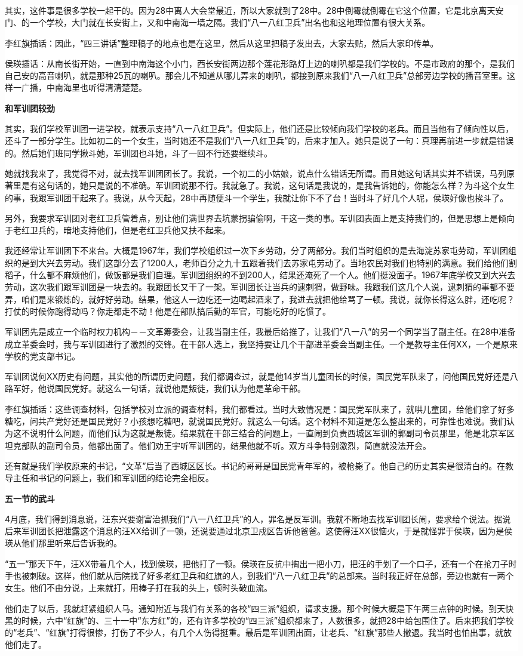   其实，这件事是很多学校一起干的。因为28中离人大会堂最近，所以大家就到了28中。28中倒霉就倒霉在它这个位置，它是北京离天安门、的一个学校，大门就在长安街上，又和中南海一墙之隔。我们“八一八红卫兵”出名也和这地理位置有很大关系。
 </p>
 <p>
  李红旗插话：因此，“四三讲话”整理稿子的地点也是在这里，然后从这里把稿子发出去，大家去贴，然后大家印传单。
 </p>
 <p>
  侯瑛插话：从南长街开始，一直到中南海这个小门，西长安街两边那个莲花形路灯上边的喇叭都是我们学校的。不是市政府的那个，是我们自己安的高音喇叭，就是那种25瓦的喇叭。那会儿不知道从哪儿弄来的喇叭，都接到原来我们“八一八红卫兵”总部旁边学校的播音室里。这样一广播，中南海里也听得清清楚楚。
 </p>
 <p>
  <strong>
   和军训团较劲
  </strong>
 </p>
 <p>
  其实，我们学校军训团一进学校，就表示支持“八一八红卫兵”。但实际上，他们还是比较倾向我们学校的老兵。而且当他有了倾向性以后，还斗了一部分学生。比如初二的一个女生，当时她还不是我们“八一八红卫兵”的，后来才加入。她只是说了一句：真理再前进一步就是错误的。然后她们班同学揪斗她，军训团也斗她，斗了一回不行还要继续斗。
 </p>
 <p>
  她就找我来了，我觉得不对，就去找军训团团长了。我说，一个初二的小姑娘，说点什么错话无所谓。而且她这句话其实并不错误，马列原著里是有这句话的，她只是说的不准确。军训团说那不行。我就急了。我说，这句话是我说的，是我告诉她的，你能怎么样？为斗这个女生的事，我跟军训团干起来了。我说，从今天起，28中再随便斗一个学生，我就让你下不了台！当时斗了好几个人呢，侯瑛好像也挨斗了。
 </p>
 <p>
  另外，我要求军训团对老红卫兵管着点，别让他们满世界去坑蒙拐骗偷啊，干这一类的事。军训团表面上是支持我们的，但是思想上是倾向于老红卫兵的，暗地支持他们，但是老红卫兵他又扶不起来。
 </p>
 <p>
  我还经常让军训团下不来台。大概是1967年，我们学校组织过一次下乡劳动，分了两部分。我们当时组织的是去海淀苏家屯劳动，军训团组织的是到大兴去劳动。我们这部分去了1200人，老师百分之九十五跟着我们去苏家屯劳动了。当地农民对我们也特别的满意。我们给他们割稻子，什么都不麻烦他们，做饭都是我们自理。军训团组织的不到200人，结果还淹死了一个人。他们挺没面子。1967年底学校又到大兴去劳动，这次我们跟军训团是一块去的。我跟团长又干了一架。军训团长让当兵的逮刺猬，做野味。我跟我们这几个人说，逮刺猬的事都不要弄，咱们是来锻炼的，就好好劳动。结果，他这人一边吃还一边喝起酒来了，我进去就把他给骂了一顿。我说，就你长得这么胖，还吃呢？打仗的时候你跑得动吗？你走都走不动！他是在部队搞后勤的军官，可能吃好的吃惯了。
 </p>
 <p>
  军训团先是成立一个临时权力机构－－文革筹委会，让我当副主任，我最后给推了，让我们“八一八”的另一个同学当了副主任。在28中准备成立革委会时，我与军训团进行了激烈的交锋。在干部人选上，我坚持要让几个干部进革委会当副主任。一个是教导主任何XX，一个是原来学校的党支部书记。
 </p>
 <p>
  军训团说何XX历史有问题，其实他的所谓历史问题，我们都调查过，就是他14岁当儿童团长的时候，国民党军队来了，问他国民党好还是八路军好，他说国民党好。就这么一句话，就说他是叛徒，我们认为他是革命干部。
 </p>
 <p>
  李红旗插话：这些调查材料，包括学校对立派的调查材料，我们都看过。当时大致情况是：国民党军队来了，就哄儿童团，给他们拿了好多糖吃，问共产党好还是国民党好？小孩想吃糖吧，就说国民党好。就这么一句话。这个材料不知道是怎么整出来的，可靠性也难说。我们认为这不说明什么问题，而他们认为这就是叛徒。结果就在干部三结合的问题上，一直闹到负责西城区军训的郭副司令员那里，他是北京军区坦克部队的副司令员，他都出面了。他们劝王宇听军训团的，结果他就不听。双方斗争特别激烈，简直就没法开会。
 </p>
 <p>
  还有就是我们学校原来的书记，“文革”后当了西城区区长。书记的哥哥是国民党青年军的，被枪毙了。他自己的历史其实是很清白的。在教导主任和书记的问题上，我们和军训团的结论完全相反。
 </p>
 <p>
  <strong>
   五一节的武斗
  </strong>
 </p>
 <p>
  4月底，我们得到消息说，汪东兴要谢富治抓我们“八一八红卫兵”的人，罪名是反军训。我就不断地去找军训团长闹，要求给个说法。据说后来军训团长把泄露这个消息的汪XX给训了一顿，还说要通过北京卫戍区告诉他爸爸。这使得汪XX很恼火，于是就怪罪于侯瑛，因为是侯瑛从他们那里听来后告诉我的。
 </p>
 <p>
  “五一”那天下午，汪XX带着几个人，找到侯瑛，把他打了一顿。侯瑛在反抗中掏出一把小刀，把汪的手划了一个口子，还有一个在抢刀子时手也被刺破。这样，他们就从后院找了好多老红卫兵和红旗的人，到我们“八一八红卫兵”的总部来。当时我正好在总部，旁边也就有一两个女生。他们不由分说，上来就打，用棒子打在我的头上，顿时头破血流。
 </p>
 <p>
  他们走了以后，我就赶紧组织人马。通知附近与我们有关系的各校“四三派”组织，请求支援。那个时候大概是下午两三点钟的时候。到天快黑的时候，六中“红旗”的、三十一中“东方红”的，还有许多学校的“四三派”组织都来了，人数很多，就把28中给包围住了。后来把我们学校的“老兵”、“红旗”打得很惨，打伤了不少人，有几个人伤得挺重。最后是军训团出面，让老兵、“红旗”那些人撤退。我当时也怕出事，就放他们走了。
 </p>